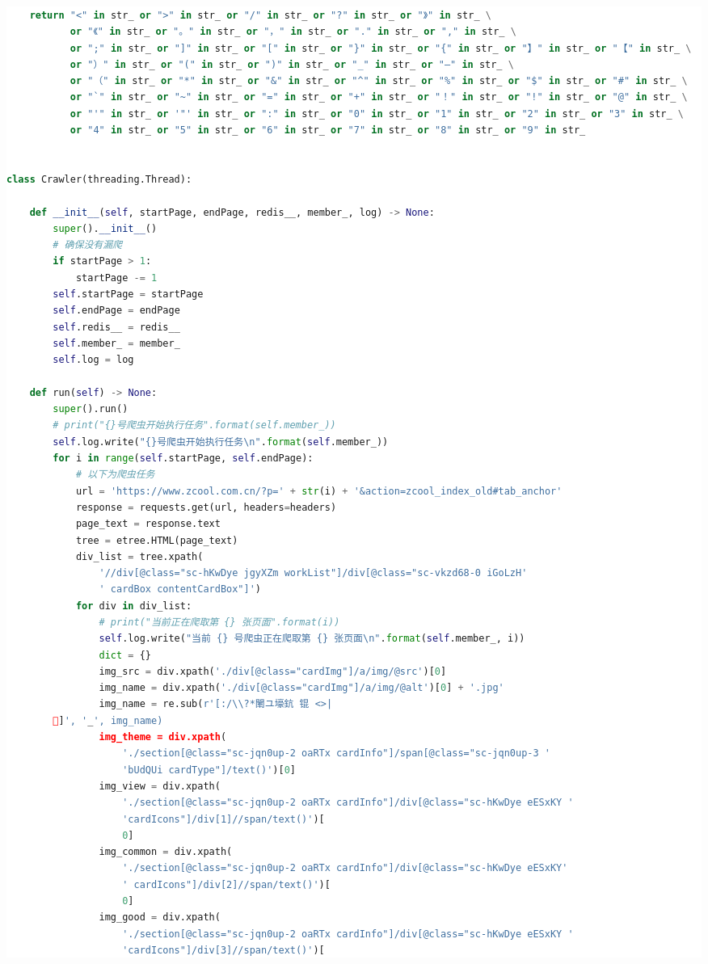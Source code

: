 ```python
    return "<" in str_ or ">" in str_ or "/" in str_ or "?" in str_ or "》" in str_ \
           or "《" in str_ or "。" in str_ or "，" in str_ or "." in str_ or "," in str_ \
           or ";" in str_ or "]" in str_ or "[" in str_ or "}" in str_ or "{" in str_ or "】" in str_ or "【" in str_ \
           or "）" in str_ or "(" in str_ or ")" in str_ or "_" in str_ or "—" in str_ \
           or "（" in str_ or "*" in str_ or "&" in str_ or "^" in str_ or "%" in str_ or "$" in str_ or "#" in str_ \
           or "`" in str_ or "~" in str_ or "=" in str_ or "+" in str_ or "！" in str_ or "!" in str_ or "@" in str_ \
           or "'" in str_ or '"' in str_ or ":" in str_ or "0" in str_ or "1" in str_ or "2" in str_ or "3" in str_ \
           or "4" in str_ or "5" in str_ or "6" in str_ or "7" in str_ or "8" in str_ or "9" in str_


class Crawler(threading.Thread):

    def __init__(self, startPage, endPage, redis__, member_, log) -> None:
        super().__init__()
        # 确保没有漏爬
        if startPage > 1:
            startPage -= 1
        self.startPage = startPage
        self.endPage = endPage
        self.redis__ = redis__
        self.member_ = member_
        self.log = log

    def run(self) -> None:
        super().run()
        # print("{}号爬虫开始执行任务".format(self.member_))
        self.log.write("{}号爬虫开始执行任务\n".format(self.member_))
        for i in range(self.startPage, self.endPage):
            # 以下为爬虫任务
            url = 'https://www.zcool.com.cn/?p=' + str(i) + '&action=zcool_index_old#tab_anchor'
            response = requests.get(url, headers=headers)
            page_text = response.text
            tree = etree.HTML(page_text)
            div_list = tree.xpath(
                '//div[@class="sc-hKwDye jgyXZm workList"]/div[@class="sc-vkzd68-0 iGoLzH'
                ' cardBox contentCardBox"]')
            for div in div_list:
                # print("当前正在爬取第 {} 张页面".format(i))
                self.log.write("当前 {} 号爬虫正在爬取第 {} 张页面\n".format(self.member_, i))
                dict = {}
                img_src = div.xpath('./div[@class="cardImg"]/a/img/@src')[0]
                img_name = div.xpath('./div[@class="cardImg"]/a/img/@alt')[0] + '.jpg'
                img_name = re.sub(r'[:/\\?*閳ユ壕鈧 锟 <>|
		]', '_', img_name)
                img_theme = div.xpath(
                    './section[@class="sc-jqn0up-2 oaRTx cardInfo"]/span[@class="sc-jqn0up-3 '
                    'bUdQUi cardType"]/text()')[0]
                img_view = div.xpath(
                    './section[@class="sc-jqn0up-2 oaRTx cardInfo"]/div[@class="sc-hKwDye eESxKY '
                    'cardIcons"]/div[1]//span/text()')[
                    0]
                img_common = div.xpath(
                    './section[@class="sc-jqn0up-2 oaRTx cardInfo"]/div[@class="sc-hKwDye eESxKY'
                    ' cardIcons"]/div[2]//span/text()')[
                    0]
                img_good = div.xpath(
                    './section[@class="sc-jqn0up-2 oaRTx cardInfo"]/div[@class="sc-hKwDye eESxKY '
                    'cardIcons"]/div[3]//span/text()')[
```